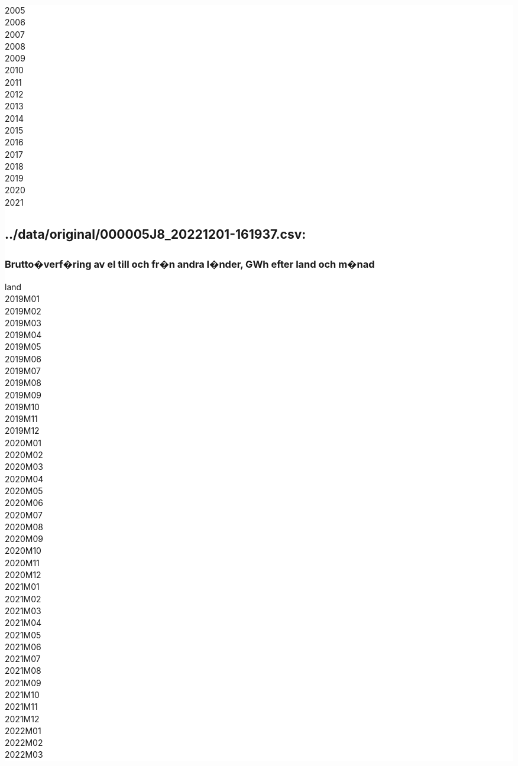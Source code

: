 2005  
2006  
2007  
2008  
2009  
2010  
2011  
2012  
2013  
2014  
2015  
2016  
2017  
2018  
2019  
2020  
2021

## ../data/original/000005J8_20221201-161937.csv:

### Brutto�verf�ring av el till och fr�n andra l�nder, GWh efter land och m�nad

land  
2019M01  
2019M02  
2019M03  
2019M04  
2019M05  
2019M06  
2019M07  
2019M08  
2019M09  
2019M10  
2019M11  
2019M12  
2020M01  
2020M02  
2020M03  
2020M04  
2020M05  
2020M06  
2020M07  
2020M08  
2020M09  
2020M10  
2020M11  
2020M12  
2021M01  
2021M02  
2021M03  
2021M04  
2021M05  
2021M06  
2021M07  
2021M08  
2021M09  
2021M10  
2021M11  
2021M12  
2022M01  
2022M02  
2022M03  